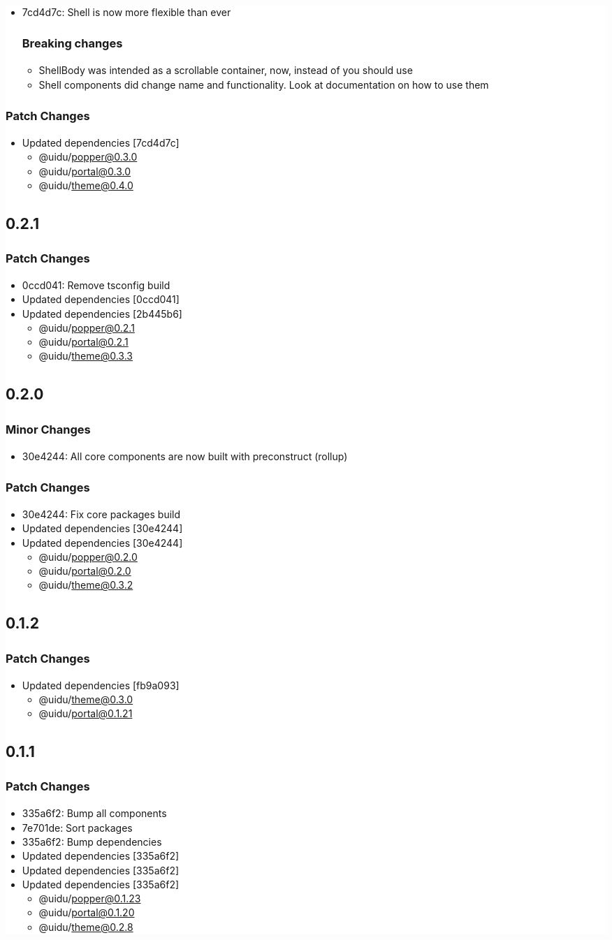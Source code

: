 - 7cd4d7c: Shell is now more flexible than ever

  ### Breaking changes

  - ShellBody was intended as a scrollable container, now, instead of <ShellBody scrollable></ShellBody> you should use <ScrollableContainer />
  - Shell components did change name and functionality. Look at documentation on how to use them

### Patch Changes

- Updated dependencies [7cd4d7c]
  - @uidu/popper@0.3.0
  - @uidu/portal@0.3.0
  - @uidu/theme@0.4.0

## 0.2.1

### Patch Changes

- 0ccd041: Remove tsconfig build
- Updated dependencies [0ccd041]
- Updated dependencies [2b445b6]
  - @uidu/popper@0.2.1
  - @uidu/portal@0.2.1
  - @uidu/theme@0.3.3

## 0.2.0

### Minor Changes

- 30e4244: All core components are now built with preconstruct (rollup)

### Patch Changes

- 30e4244: Fix core packages build
- Updated dependencies [30e4244]
- Updated dependencies [30e4244]
  - @uidu/popper@0.2.0
  - @uidu/portal@0.2.0
  - @uidu/theme@0.3.2

## 0.1.2

### Patch Changes

- Updated dependencies [fb9a093]
  - @uidu/theme@0.3.0
  - @uidu/portal@0.1.21

## 0.1.1

### Patch Changes

- 335a6f2: Bump all components
- 7e701de: Sort packages
- 335a6f2: Bump dependencies
- Updated dependencies [335a6f2]
- Updated dependencies [335a6f2]
- Updated dependencies [335a6f2]
  - @uidu/popper@0.1.23
  - @uidu/portal@0.1.20
  - @uidu/theme@0.2.8
